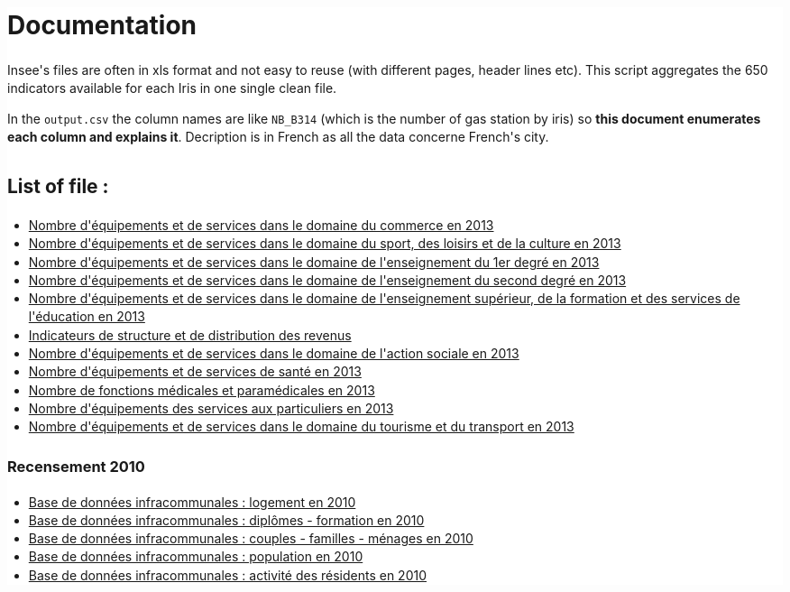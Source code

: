 # Documentation

Insee's files are often in xls format and not easy to reuse (with different pages, header lines etc). This script aggregates the 650 indicators available for each Iris in one single clean file.

In the `output.csv` the column names are like `NB_B314`  (which is the number of gas station by iris) so **this document enumerates each column and explains it**. Decription is in French as all the data concerne French's city.


## List of file :

- [Nombre d'équipements et de services dans le domaine du commerce en 2013](https://github.com/armgilles/open-moulinette/blob/insee/insee/documentation.md#nombre-d%C3%A9quipements-et-de-services-dans-le-domaine-du-commerce-en-2013)
- [Nombre d'équipements et de services dans le domaine du sport, des loisirs et de la culture en 2013](https://github.com/armgilles/open-moulinette/blob/insee/insee/documentation.md#nombre-d%C3%A9quipements-et-de-services-dans-le-domaine-du-sport-des-loisirs-et-de-la-culture-en-2013)
- [Nombre d'équipements et de services dans le domaine de l'enseignement du 1er degré en 2013](https://github.com/armgilles/open-moulinette/blob/insee/insee/documentation.md#nombre-d%C3%A9quipements-et-de-services-dans-le-domaine-de-lenseignement-du-1er-degr%C3%A9-en-2013)
-  [Nombre d'équipements et de services dans le domaine de l'enseignement du second degré en 2013](https://github.com/armgilles/open-moulinette/blob/insee/insee/documentation.md#nombre-d%C3%A9quipements-et-de-services-dans-le-domaine-de-lenseignement-du-second-degr%C3%A9-en-2013)
-  [Nombre d'équipements et de services dans le domaine de l'enseignement supérieur, de la formation et des services de l'éducation en 2013](https://github.com/armgilles/open-moulinette/blob/insee/insee/documentation.md#nombre-d%C3%A9quipements-et-de-services-dans-le-domaine-de-lenseignement-sup%C3%A9rieur-de-la-formation-et-des-services-de-l%C3%A9ducation-en-2013)
-  [Indicateurs de structure et de distribution des revenus](https://github.com/armgilles/open-moulinette/blob/insee/insee/documentation.md#indicateurs-de-structure-et-de-distribution-des-revenus)
-  [Nombre d'équipements et de services dans le domaine de l'action sociale en 2013](https://github.com/armgilles/open-moulinette/blob/insee/insee/documentation.md#nombre-d%C3%A9quipements-et-de-services-dans-le-domaine-de-laction-sociale-en-2013)
-  [Nombre d'équipements et de services de santé en 2013](https://github.com/armgilles/open-moulinette/blob/insee/insee/documentation.md#nombre-d%C3%A9quipements-et-de-services-de-sant%C3%A9-en-2013)
-  [Nombre de fonctions médicales et paramédicales en 2013](https://github.com/armgilles/open-moulinette/blob/insee/insee/documentation.md#nombre-de-fonctions-m%C3%A9dicales-et-param%C3%A9dicales-en-2013)
-   [Nombre d'équipements des services aux particuliers en 2013](https://github.com/armgilles/open-moulinette/blob/insee/insee/documentation.md#nombre-d%C3%A9quipements-des-services-aux-particuliers-en-2013)
-   [Nombre d'équipements et de services dans le domaine du tourisme et du transport en 2013](https://github.com/armgilles/open-moulinette/blob/insee/insee/documentation.md#nombre-d%C3%A9quipements-et-de-services-dans-le-domaine-du-tourisme-et-du-transport-en-2013)

### Recensement 2010

-	[Base de données infracommunales : logement en 2010](https://github.com/armgilles/open-moulinette/blob/insee/insee/documentation.md#base-de-données-infracommunales--logement-en-2010)
-	[Base de données infracommunales : diplômes - formation en 2010](https://github.com/armgilles/open-moulinette/blob/insee/insee/documentation.md#base-de-données-infracommunales--diplômes---formation-en-2010)
-	[Base de données infracommunales : couples - familles - ménages en 2010](https://github.com/armgilles/open-moulinette/blob/insee/insee/documentation.md#base-de-données-infracommunales--couples---familles---ménages-en-2010)
-	[Base de données infracommunales : population en 2010](https://github.com/armgilles/open-moulinette/blob/insee/insee/documentation.md#base-de-données-infracommunales--population-en-2010)
-	[Base de données infracommunales : activité des résidents en 2010](https://github.com/armgilles/open-moulinette/blob/insee/insee/documentation.md#base-de-données-infracommunales--activité-des-résidents-en-2010)
